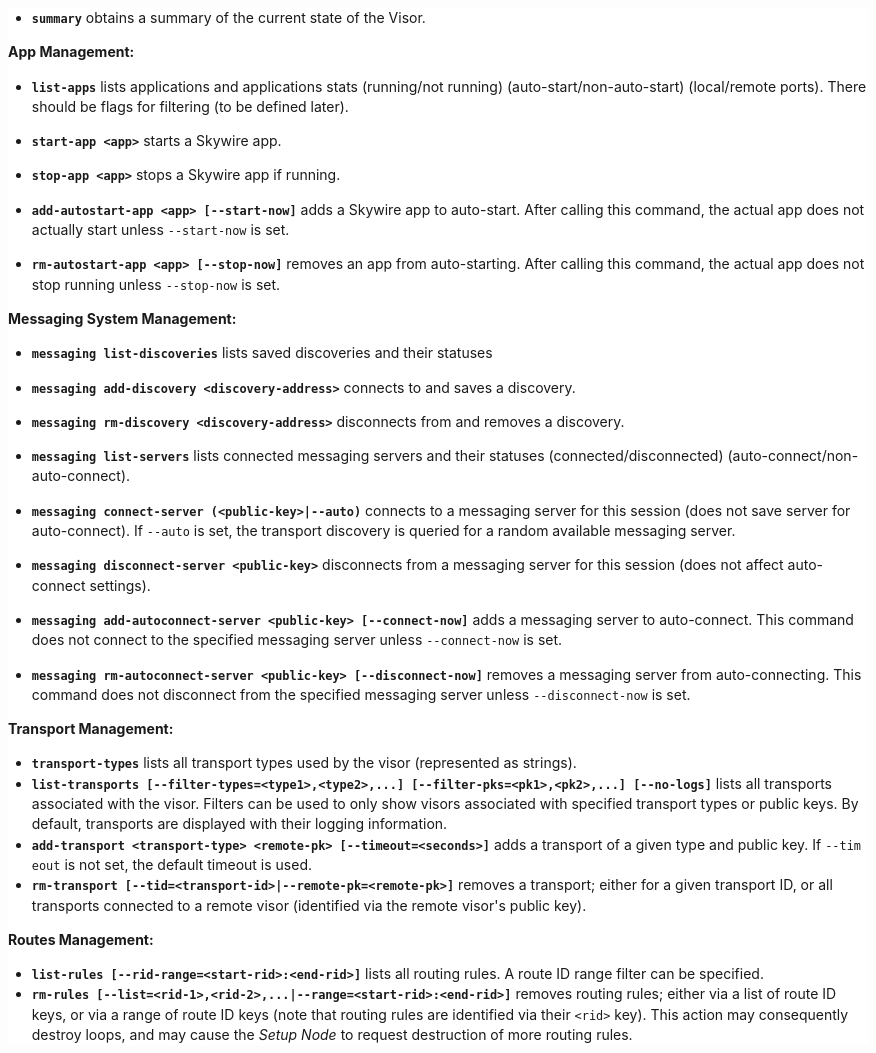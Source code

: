 - **`summary`** obtains a summary of the current state of the Visor.

**App Management:**

- **`list-apps`** lists applications and applications stats (running/not running) (auto-start/non-auto-start) (local/remote ports). There should be flags for filtering (to be defined later).

- **`start-app <app>`** starts a Skywire app.

- **`stop-app <app>`** stops a Skywire app if running.
  
- **`add-autostart-app <app> [--start-now]`** adds a Skywire app to auto-start. After calling this command, the actual app does not actually start unless `--start-now` is set.

- **`rm-autostart-app <app> [--stop-now]`** removes an app from auto-starting. After calling this command, the actual app does not stop running unless `--stop-now` is set.

**Messaging System Management:**

- **`messaging list-discoveries`** lists saved discoveries and their statuses

- **`messaging add-discovery <discovery-address>`** connects to and saves a discovery.

- **`messaging rm-discovery <discovery-address>`** disconnects from and removes a discovery.

- **`messaging list-servers`** lists connected messaging servers and their statuses (connected/disconnected) (auto-connect/non-auto-connect).

- **`messaging connect-server (<public-key>|--auto)`** connects to a messaging server for this session (does not save server for auto-connect). If `--auto` is set, the transport discovery is queried for a random available messaging server.

- **`messaging disconnect-server <public-key>`** disconnects from a messaging server for this session (does not affect auto-connect settings).

- **`messaging add-autoconnect-server <public-key> [--connect-now]`** adds a messaging server to auto-connect. This command does not connect to the specified messaging server unless `--connect-now` is set.

- **`messaging rm-autoconnect-server <public-key> [--disconnect-now]`** removes a messaging server from auto-connecting. This command does not disconnect from the specified messaging server unless `--disconnect-now` is set.

**Transport Management:**

- **`transport-types`** lists all transport types used by the visor (represented as strings).
- **`list-transports [--filter-types=<type1>,<type2>,...] [--filter-pks=<pk1>,<pk2>,...] [--no-logs]`** lists all transports associated with the visor. Filters can be used to only show visors associated with specified transport types or public keys. By default, transports are displayed with their logging information.
- **`add-transport <transport-type> <remote-pk> [--timeout=<seconds>]`** adds a transport of a given type and public key. If `--timeout` is not set, the default timeout is used.
- **`rm-transport [--tid=<transport-id>|--remote-pk=<remote-pk>]`** removes a transport; either for a given transport ID, or all transports connected to a remote visor (identified via the remote visor's public key).

**Routes Management:**

- **`list-rules [--rid-range=<start-rid>:<end-rid>]`** lists all routing rules. A route ID range filter can be specified.
- **`rm-rules [--list=<rid-1>,<rid-2>,...|--range=<start-rid>:<end-rid>]`** removes routing rules; either via a list of route ID keys, or via a range of route ID keys (note that routing rules are identified via their `<rid>` key). This action may consequently destroy loops, and may cause the *Setup Node* to request destruction of more routing rules.

